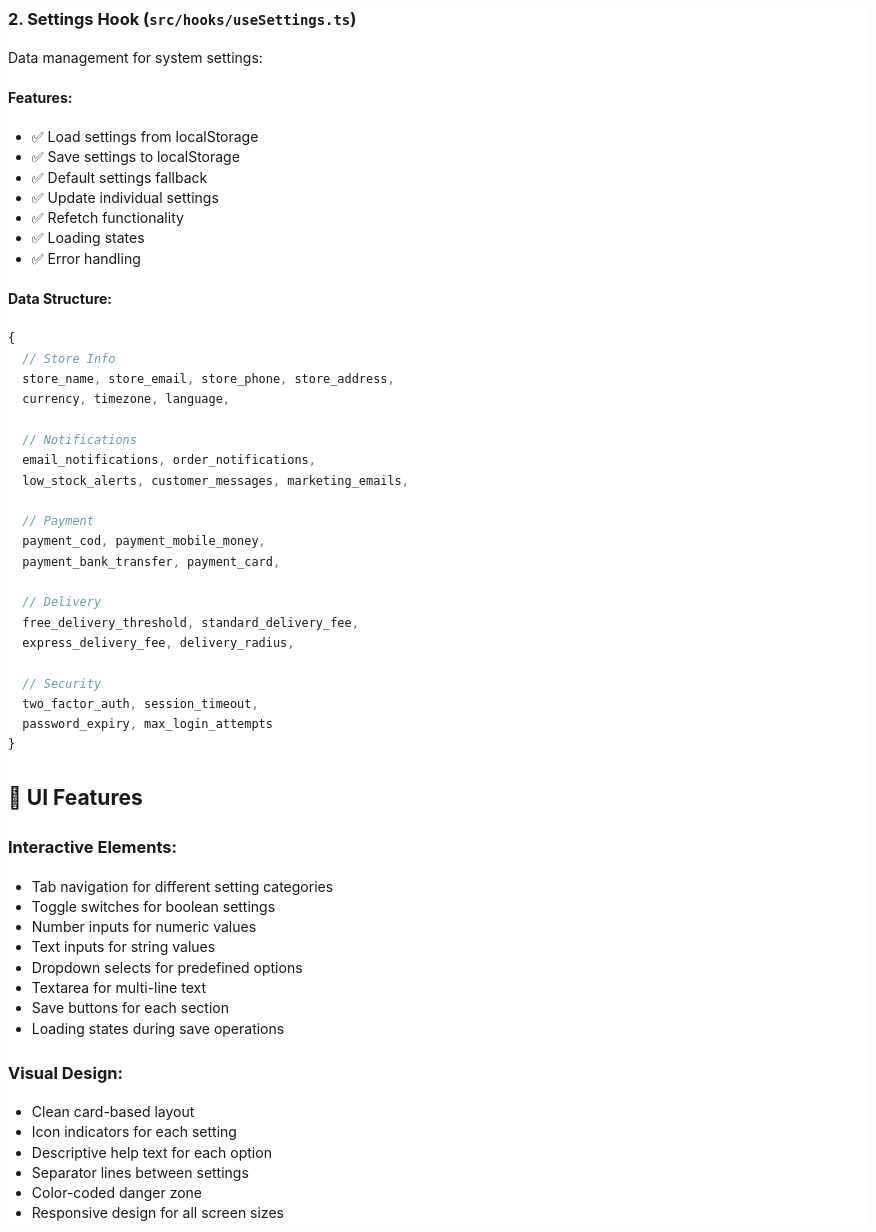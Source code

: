### 2. **Settings Hook** (`src/hooks/useSettings.ts`)
Data management for system settings:

#### **Features:**
- ✅ Load settings from localStorage
- ✅ Save settings to localStorage
- ✅ Default settings fallback
- ✅ Update individual settings
- ✅ Refetch functionality
- ✅ Loading states
- ✅ Error handling

#### **Data Structure:**
```typescript
{
  // Store Info
  store_name, store_email, store_phone, store_address,
  currency, timezone, language,
  
  // Notifications
  email_notifications, order_notifications,
  low_stock_alerts, customer_messages, marketing_emails,
  
  // Payment
  payment_cod, payment_mobile_money,
  payment_bank_transfer, payment_card,
  
  // Delivery
  free_delivery_threshold, standard_delivery_fee,
  express_delivery_fee, delivery_radius,
  
  // Security
  two_factor_auth, session_timeout,
  password_expiry, max_login_attempts
}
```

## 🎨 UI Features

### **Interactive Elements:**
- Tab navigation for different setting categories
- Toggle switches for boolean settings
- Number inputs for numeric values
- Text inputs for string values
- Dropdown selects for predefined options
- Textarea for multi-line text
- Save buttons for each section
- Loading states during save operations

### **Visual Design:**
- Clean card-based layout
- Icon indicators for each setting
- Descriptive help text for each option
- Separator lines between settings
- Color-coded danger zone
- Responsive design for all screen sizes

